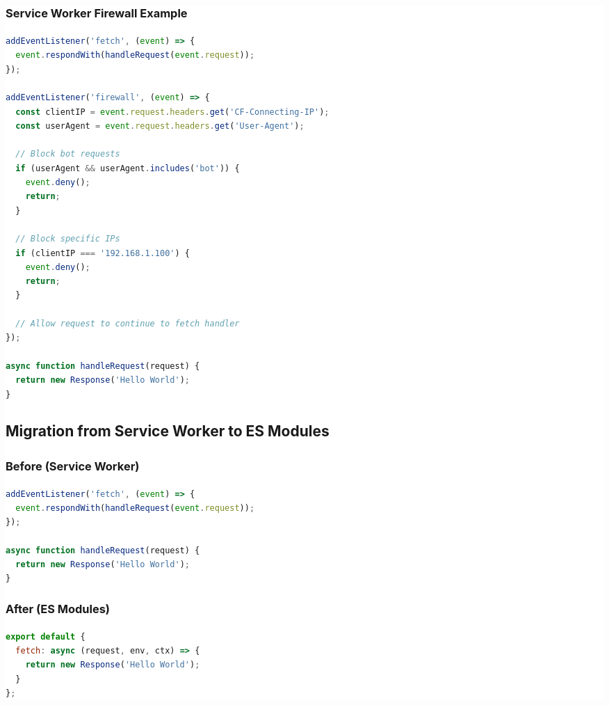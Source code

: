 ### Service Worker Firewall Example

```javascript
addEventListener('fetch', (event) => {
  event.respondWith(handleRequest(event.request));
});

addEventListener('firewall', (event) => {
  const clientIP = event.request.headers.get('CF-Connecting-IP');
  const userAgent = event.request.headers.get('User-Agent');
  
  // Block bot requests
  if (userAgent && userAgent.includes('bot')) {
    event.deny();
    return;
  }
  
  // Block specific IPs
  if (clientIP === '192.168.1.100') {
    event.deny();
    return;
  }
  
  // Allow request to continue to fetch handler
});

async function handleRequest(request) {
  return new Response('Hello World');
}
```

## Migration from Service Worker to ES Modules

### Before (Service Worker)

```javascript
addEventListener('fetch', (event) => {
  event.respondWith(handleRequest(event.request));
});

async function handleRequest(request) {
  return new Response('Hello World');
}
```

### After (ES Modules)

```javascript
export default {
  fetch: async (request, env, ctx) => {
    return new Response('Hello World');
  }
};
```
